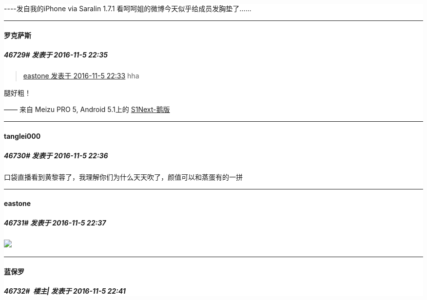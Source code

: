 
----发自我的iPhone via Saralin 1.7.1</blockquote>
看呵呵姐的微博今天似乎给成员发胸垫了……







*****

####  罗克萨斯  
##### 46729#       发表于 2016-11-5 22:35



<blockquote><a href="httphttps://bbs.saraba1st.com/2b/forum.php?mod=redirect&amp;goto=findpost&amp;pid=34082211&amp;ptid=1105387" target="_blank">eastone 发表于 2016-11-5 22:33</a>
hha</blockquote>
腿好粗！

—— 来自 Meizu PRO 5, Android 5.1上的 [S1Next-鹅版](https://github.com/ykrank/S1-Next/releases)







*****

####  tanglei000  
##### 46730#       发表于 2016-11-5 22:36




口袋直播看到黄黎蓉了，我理解你们为什么天天吹了，颜值可以和蒸蛋有的一拼







*****

####  eastone  
##### 46731#       发表于 2016-11-5 22:37





<img src="http://ww1.sinaimg.cn/large/6e98fa83jw1f9hluoomx3g20ci0bdb2a.gif" referrerpolicy="no-referrer">







*****

####  蓝保罗  
##### 46732#         楼主| 发表于 2016-11-5 22:41
